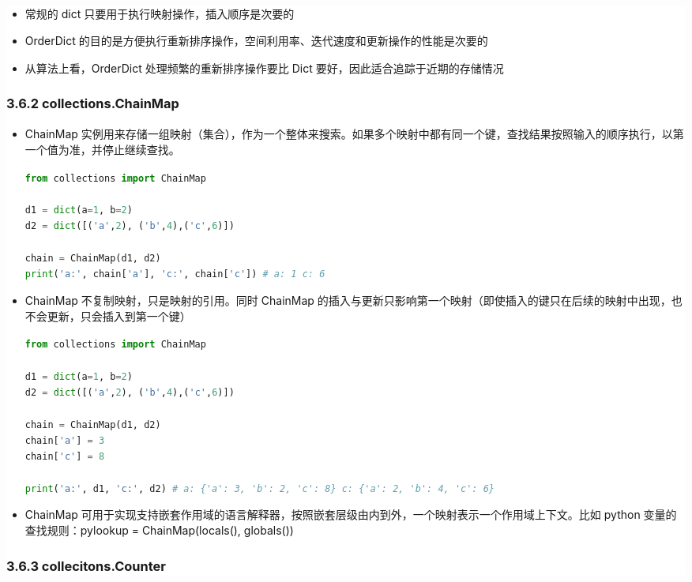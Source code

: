* 常规的 dict 只要用于执行映射操作，插入顺序是次要的

* OrderDict 的目的是方便执行重新排序操作，空间利用率、迭代速度和更新操作的性能是次要的

* 从算法上看，OrderDict 处理频繁的重新排序操作要比 Dict 要好，因此适合追踪于近期的存储情况

### 3.6.2 collections.ChainMap

* ChainMap 实例用来存储一组映射（集合），作为一个整体来搜索。如果多个映射中都有同一个键，查找结果按照输入的顺序执行，以第一个值为准，并停止继续查找。

  ```python
  from collections import ChainMap
  
  d1 = dict(a=1, b=2)
  d2 = dict([('a',2), ('b',4),('c',6)])
  
  chain = ChainMap(d1, d2)
  print('a:', chain['a'], 'c:', chain['c']) # a: 1 c: 6
  ```

* ChainMap 不复制映射，只是映射的引用。同时 ChainMap 的插入与更新只影响第一个映射（即使插入的键只在后续的映射中出现，也不会更新，只会插入到第一个键）

  ```python
  from collections import ChainMap
  
  d1 = dict(a=1, b=2)
  d2 = dict([('a',2), ('b',4),('c',6)])
  
  chain = ChainMap(d1, d2)
  chain['a'] = 3
  chain['c'] = 8
  
  print('a:', d1, 'c:', d2) # a: {'a': 3, 'b': 2, 'c': 8} c: {'a': 2, 'b': 4, 'c': 6}
  ```

* ChainMap 可用于实现支持嵌套作用域的语言解释器，按照嵌套层级由内到外，一个映射表示一个作用域上下文。比如 python 变量的查找规则：pylookup = ChainMap(locals(), globals())

### 3.6.3 collecitons.Counter

